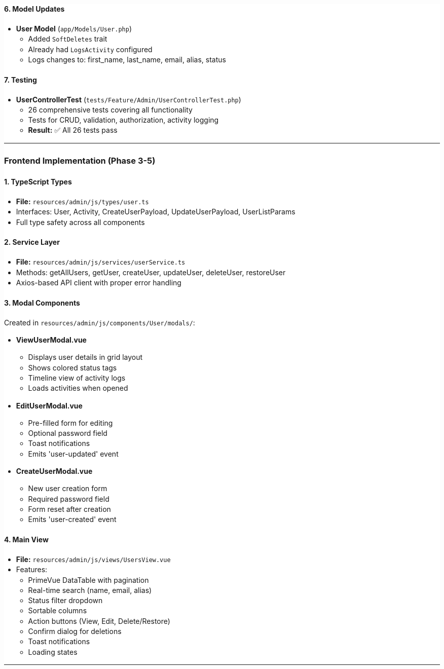 #### 6. Model Updates
- **User Model** (`app/Models/User.php`)
  - Added `SoftDeletes` trait
  - Already had `LogsActivity` configured
  - Logs changes to: first_name, last_name, email, alias, status

#### 7. Testing
- **UserControllerTest** (`tests/Feature/Admin/UserControllerTest.php`)
  - 26 comprehensive tests covering all functionality
  - Tests for CRUD, validation, authorization, activity logging
  - **Result:** ✅ All 26 tests pass

---

### Frontend Implementation (Phase 3-5)

#### 1. TypeScript Types
- **File:** `resources/admin/js/types/user.ts`
- Interfaces: User, Activity, CreateUserPayload, UpdateUserPayload, UserListParams
- Full type safety across all components

#### 2. Service Layer
- **File:** `resources/admin/js/services/userService.ts`
- Methods: getAllUsers, getUser, createUser, updateUser, deleteUser, restoreUser
- Axios-based API client with proper error handling

#### 3. Modal Components
Created in `resources/admin/js/components/User/modals/`:

- **ViewUserModal.vue**
  - Displays user details in grid layout
  - Shows colored status tags
  - Timeline view of activity logs
  - Loads activities when opened

- **EditUserModal.vue**
  - Pre-filled form for editing
  - Optional password field
  - Toast notifications
  - Emits 'user-updated' event

- **CreateUserModal.vue**
  - New user creation form
  - Required password field
  - Form reset after creation
  - Emits 'user-created' event

#### 4. Main View
- **File:** `resources/admin/js/views/UsersView.vue`
- Features:
  - PrimeVue DataTable with pagination
  - Real-time search (name, email, alias)
  - Status filter dropdown
  - Sortable columns
  - Action buttons (View, Edit, Delete/Restore)
  - Confirm dialog for deletions
  - Toast notifications
  - Loading states

---